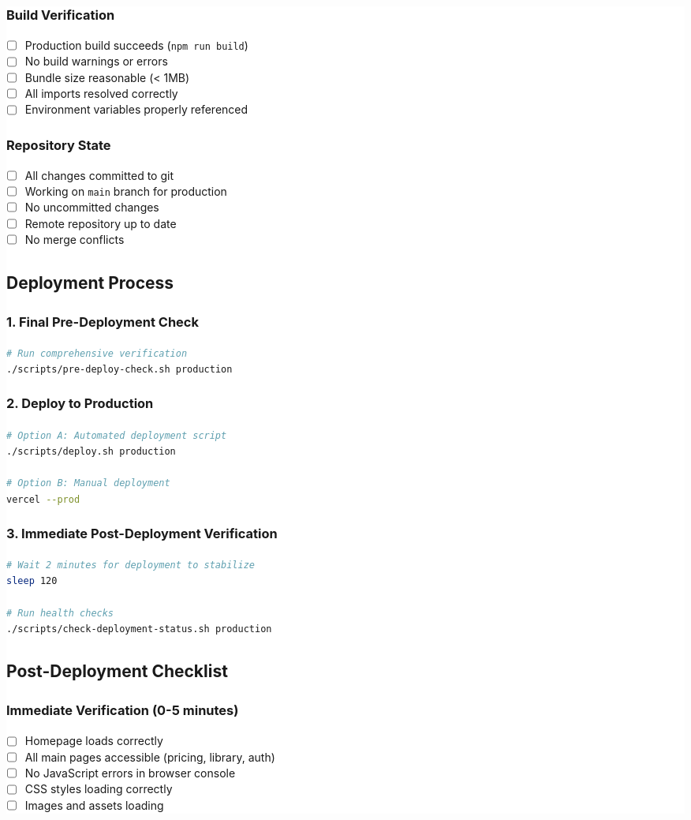 ### Build Verification
- [ ] Production build succeeds (`npm run build`)
- [ ] No build warnings or errors
- [ ] Bundle size reasonable (< 1MB)
- [ ] All imports resolved correctly
- [ ] Environment variables properly referenced

### Repository State
- [ ] All changes committed to git
- [ ] Working on `main` branch for production
- [ ] No uncommitted changes
- [ ] Remote repository up to date
- [ ] No merge conflicts

## Deployment Process

### 1. Final Pre-Deployment Check
```bash
# Run comprehensive verification
./scripts/pre-deploy-check.sh production
```

### 2. Deploy to Production
```bash
# Option A: Automated deployment script
./scripts/deploy.sh production

# Option B: Manual deployment
vercel --prod
```

### 3. Immediate Post-Deployment Verification
```bash
# Wait 2 minutes for deployment to stabilize
sleep 120

# Run health checks
./scripts/check-deployment-status.sh production
```

## Post-Deployment Checklist

### Immediate Verification (0-5 minutes)
- [ ] Homepage loads correctly
- [ ] All main pages accessible (pricing, library, auth)
- [ ] No JavaScript errors in browser console
- [ ] CSS styles loading correctly
- [ ] Images and assets loading
